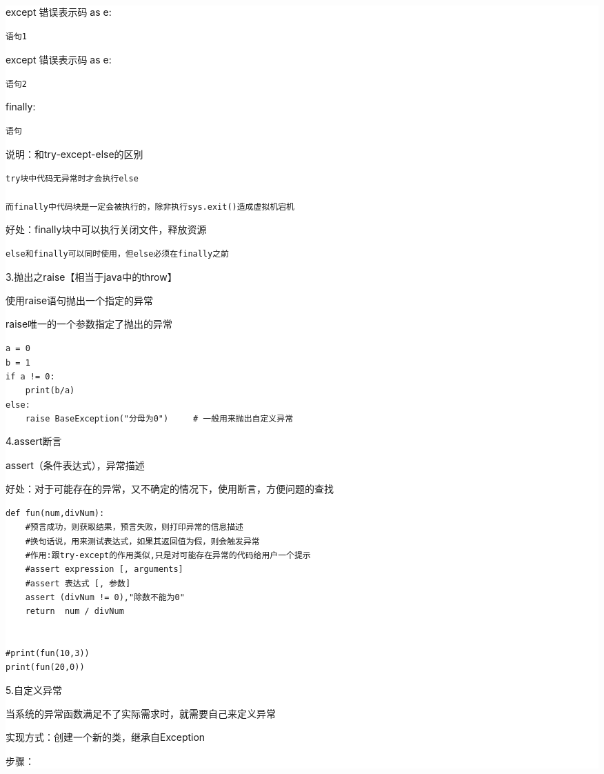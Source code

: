 except 错误表示码 as e:

	语句1

except 错误表示码 as e:

	语句2

finally:

	语句

说明：和try-except-else的区别

	try块中代码无异常时才会执行else

	而finally中代码块是一定会被执行的，除非执行sys.exit()造成虚拟机宕机

好处：finally块中可以执行关闭文件，释放资源

	else和finally可以同时使用，但else必须在finally之前

3.抛出之raise【相当于java中的throw】

使用raise语句抛出一个指定的异常

raise唯一的一个参数指定了抛出的异常

    a = 0
    b = 1
    if a != 0:
        print(b/a)
    else:
        raise BaseException("分母为0")     # 一般用来抛出自定义异常

4.assert断言

assert（条件表达式），异常描述

好处：对于可能存在的异常，又不确定的情况下，使用断言，方便问题的查找

    def fun(num,divNum):
        #预言成功，则获取结果，预言失败，则打印异常的信息描述
        #换句话说，用来测试表达式，如果其返回值为假，则会触发异常
        #作用:跟try-except的作用类似,只是对可能存在异常的代码给用户一个提示
        #assert expression [, arguments]
    	#assert 表达式 [, 参数]
        assert (divNum != 0),"除数不能为0"
        return  num / divNum
    
    
    #print(fun(10,3))
    print(fun(20,0))

5.自定义异常

当系统的异常函数满足不了实际需求时，就需要自己来定义异常

实现方式：创建一个新的类，继承自Exception

步骤：

